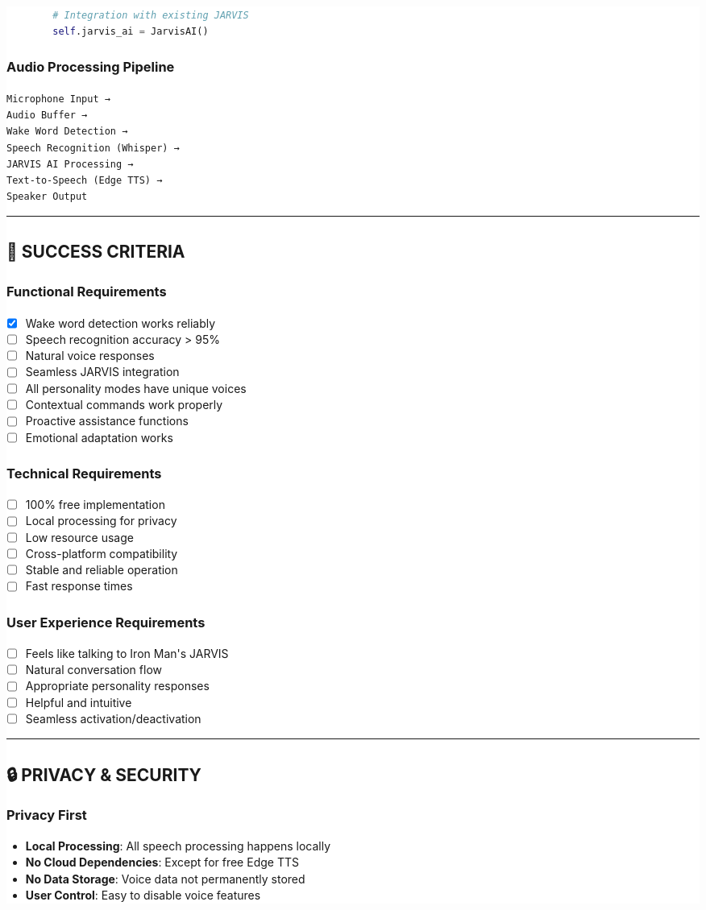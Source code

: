 ```python
        # Integration with existing JARVIS
        self.jarvis_ai = JarvisAI()
```

### **Audio Processing Pipeline**
```
Microphone Input → 
Audio Buffer → 
Wake Word Detection → 
Speech Recognition (Whisper) → 
JARVIS AI Processing → 
Text-to-Speech (Edge TTS) → 
Speaker Output
```

---

## 🎯 **SUCCESS CRITERIA**

### **Functional Requirements**
- [x] Wake word detection works reliably
- [ ] Speech recognition accuracy > 95%
- [ ] Natural voice responses
- [ ] Seamless JARVIS integration
- [ ] All personality modes have unique voices
- [ ] Contextual commands work properly
- [ ] Proactive assistance functions
- [ ] Emotional adaptation works

### **Technical Requirements**
- [ ] 100% free implementation
- [ ] Local processing for privacy
- [ ] Low resource usage
- [ ] Cross-platform compatibility
- [ ] Stable and reliable operation
- [ ] Fast response times

### **User Experience Requirements**  
- [ ] Feels like talking to Iron Man's JARVIS
- [ ] Natural conversation flow
- [ ] Appropriate personality responses
- [ ] Helpful and intuitive
- [ ] Seamless activation/deactivation

---

## 🔒 **PRIVACY & SECURITY**

### **Privacy First**
- **Local Processing**: All speech processing happens locally
- **No Cloud Dependencies**: Except for free Edge TTS
- **No Data Storage**: Voice data not permanently stored
- **User Control**: Easy to disable voice features
